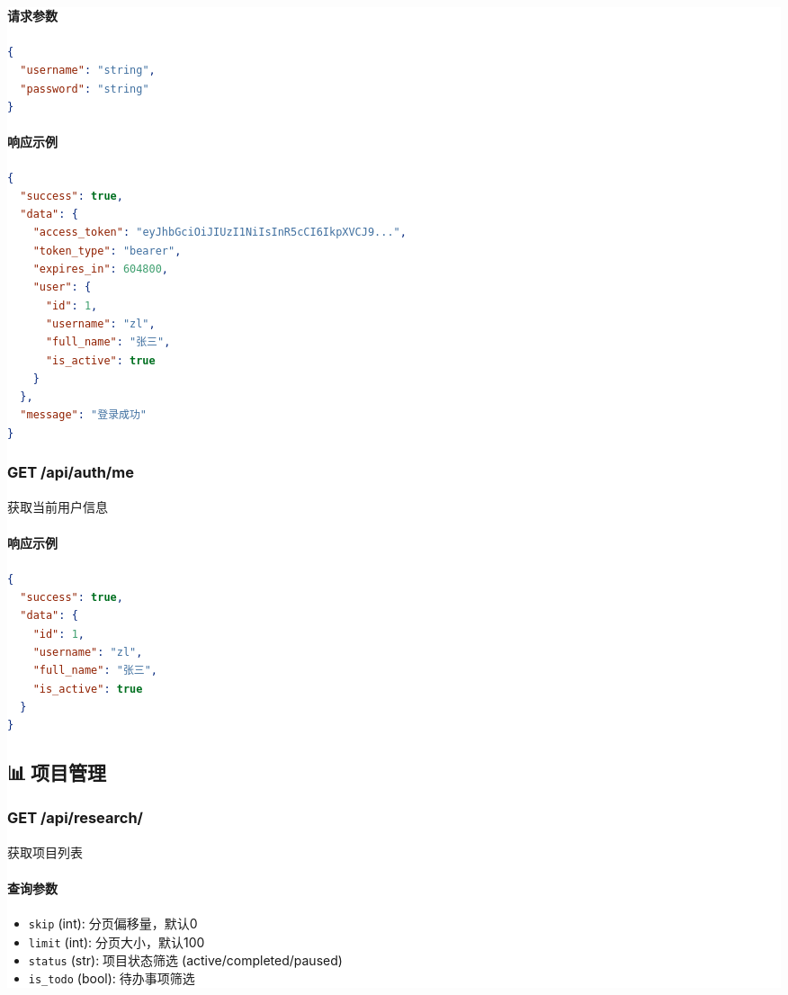 #### 请求参数
```json
{
  "username": "string",
  "password": "string"
}
```

#### 响应示例
```json
{
  "success": true,
  "data": {
    "access_token": "eyJhbGciOiJIUzI1NiIsInR5cCI6IkpXVCJ9...",
    "token_type": "bearer",
    "expires_in": 604800,
    "user": {
      "id": 1,
      "username": "zl",
      "full_name": "张三",
      "is_active": true
    }
  },
  "message": "登录成功"
}
```

### GET /api/auth/me
获取当前用户信息

#### 响应示例
```json
{
  "success": true,
  "data": {
    "id": 1,
    "username": "zl",
    "full_name": "张三",
    "is_active": true
  }
}
```

## 📊 项目管理

### GET /api/research/
获取项目列表

#### 查询参数
- `skip` (int): 分页偏移量，默认0
- `limit` (int): 分页大小，默认100
- `status` (str): 项目状态筛选 (active/completed/paused)
- `is_todo` (bool): 待办事项筛选

